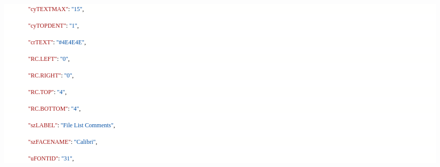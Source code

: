 <p style="margin-bottom: 0in; line-height: 13.5pt; background-color: #fffffe;"><span style="font-size: 9.0pt; font-family: Consolas; color: #000000;">                </span><span style="font-size: 9.0pt; font-family: Consolas; color: #A31515;">&quot;cyTEXTMAX&quot;</span><span style="font-size: 9.0pt; font-family: Consolas; color: #000000;">: </span><span style="font-size: 9.0pt; font-family: Consolas; color: #0451A5;">&quot;15&quot;</span><span style="font-size: 9.0pt; font-family: Consolas; color: #000000;">,</span></p>
<p style="margin-bottom: 0in; line-height: 13.5pt; background-color: #fffffe;"><span style="font-size: 9.0pt; font-family: Consolas; color: #000000;">                </span><span style="font-size: 9.0pt; font-family: Consolas; color: #A31515;">&quot;cyTOPDENT&quot;</span><span style="font-size: 9.0pt; font-family: Consolas; color: #000000;">: </span><span style="font-size: 9.0pt; font-family: Consolas; color: #0451A5;">&quot;1&quot;</span><span style="font-size: 9.0pt; font-family: Consolas; color: #000000;">,</span></p>
<p style="margin-bottom: 0in; line-height: 13.5pt; background-color: #fffffe;"><span style="font-size: 9.0pt; font-family: Consolas; color: #000000;">                </span><span style="font-size: 9.0pt; font-family: Consolas; color: #A31515;">&quot;crTEXT&quot;</span><span style="font-size: 9.0pt; font-family: Consolas; color: #000000;">: </span><span style="font-size: 9.0pt; font-family: Consolas; color: #0451A5;">&quot;#4E4E4E&quot;</span><span style="font-size: 9.0pt; font-family: Consolas; color: #000000;">,</span></p>
<p style="margin-bottom: 0in; line-height: 13.5pt; background-color: #fffffe;"><span style="font-size: 9.0pt; font-family: Consolas; color: #000000;">                </span><span style="font-size: 9.0pt; font-family: Consolas; color: #A31515;">&quot;RC.LEFT&quot;</span><span style="font-size: 9.0pt; font-family: Consolas; color: #000000;">: </span><span style="font-size: 9.0pt; font-family: Consolas; color: #0451A5;">&quot;0&quot;</span><span style="font-size: 9.0pt; font-family: Consolas; color: #000000;">,</span></p>
<p style="margin-bottom: 0in; line-height: 13.5pt; background-color: #fffffe;"><span style="font-size: 9.0pt; font-family: Consolas; color: #000000;">                </span><span style="font-size: 9.0pt; font-family: Consolas; color: #A31515;">&quot;RC.RIGHT&quot;</span><span style="font-size: 9.0pt; font-family: Consolas; color: #000000;">: </span><span style="font-size: 9.0pt; font-family: Consolas; color: #0451A5;">&quot;0&quot;</span><span style="font-size: 9.0pt; font-family: Consolas; color: #000000;">,</span></p>
<p style="margin-bottom: 0in; line-height: 13.5pt; background-color: #fffffe;"><span style="font-size: 9.0pt; font-family: Consolas; color: #000000;">                </span><span style="font-size: 9.0pt; font-family: Consolas; color: #A31515;">&quot;RC.TOP&quot;</span><span style="font-size: 9.0pt; font-family: Consolas; color: #000000;">: </span><span style="font-size: 9.0pt; font-family: Consolas; color: #0451A5;">&quot;4&quot;</span><span style="font-size: 9.0pt; font-family: Consolas; color: #000000;">,</span></p>
<p style="margin-bottom: 0in; line-height: 13.5pt; background-color: #fffffe;"><span style="font-size: 9.0pt; font-family: Consolas; color: #000000;">                </span><span style="font-size: 9.0pt; font-family: Consolas; color: #A31515;">&quot;RC.BOTTOM&quot;</span><span style="font-size: 9.0pt; font-family: Consolas; color: #000000;">: </span><span style="font-size: 9.0pt; font-family: Consolas; color: #0451A5;">&quot;4&quot;</span><span style="font-size: 9.0pt; font-family: Consolas; color: #000000;">,</span></p>
<p style="margin-bottom: 0in; line-height: 13.5pt; background-color: #fffffe;"><span style="font-size: 9.0pt; font-family: Consolas; color: #000000;">                </span><span style="font-size: 9.0pt; font-family: Consolas; color: #A31515;">&quot;szLABEL&quot;</span><span style="font-size: 9.0pt; font-family: Consolas; color: #000000;">: </span><span style="font-size: 9.0pt; font-family: Consolas; color: #0451A5;">&quot;File List Comments&quot;</span><span style="font-size: 9.0pt; font-family: Consolas; color: #000000;">,</span></p>
<p style="margin-bottom: 0in; line-height: 13.5pt; background-color: #fffffe;"><span style="font-size: 9.0pt; font-family: Consolas; color: #000000;">                </span><span style="font-size: 9.0pt; font-family: Consolas; color: #A31515;">&quot;szFACENAME&quot;</span><span style="font-size: 9.0pt; font-family: Consolas; color: #000000;">: </span><span style="font-size: 9.0pt; font-family: Consolas; color: #0451A5;">&quot;Calibri&quot;</span><span style="font-size: 9.0pt; font-family: Consolas; color: #000000;">,</span></p>
<p style="margin-bottom: 0in; line-height: 13.5pt; background-color: #fffffe;"><span style="font-size: 9.0pt; font-family: Consolas; color: #000000;">                </span><span style="font-size: 9.0pt; font-family: Consolas; color: #A31515;">&quot;uFONTID&quot;</span><span style="font-size: 9.0pt; font-family: Consolas; color: #000000;">: </span><span style="font-size: 9.0pt; font-family: Consolas; color: #0451A5;">&quot;31&quot;</span><span style="font-size: 9.0pt; font-family: Consolas; color: #000000;">,</span></p>